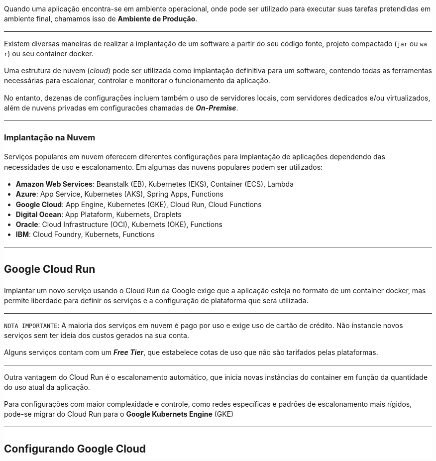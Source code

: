 Quando uma aplicação encontra-se em ambiente operacional, onde pode ser utilizado para executar suas tarefas pretendidas em ambiente final, chamamos isso de **Ambiente de Produção**.

---

Existem diversas maneiras de realizar a implantação de um software a partir do seu código fonte, projeto compactado (`jar` ou `war`) ou seu container docker.

Uma estrutura de nuvem (*cloud*) pode ser utilizada como implantação definitiva para um software, contendo todas as ferramentas necessárias para escalonar, controlar e monitorar o funcionamento da aplicação.

No entanto, dezenas de configurações incluem também o uso de servidores locais, com servidores dedicados e/ou virtualizados, além de nuvens privadas em configuracões chamadas de ***On-Premise***.

---

### Implantação na Nuvem

Serviços populares em nuvem oferecem diferentes configurações para implantação de aplicações dependendo das necessidades de uso e escalonamento. Em algumas das nuvens populares podem ser utilizados:

* **Amazon Web Services**: Beanstalk (EB), Kubernetes (EKS), Container (ECS), Lambda
* **Azure**: App Service, Kubernetes (AKS), Spring Apps, Functions
* **Google Cloud**: App Engine, Kubernetes (GKE), Cloud Run, Cloud Functions
* **Digital Ocean**: App Plataform, Kubernets, Droplets
* **Oracle**: Cloud Infrastructure (OCI), Kubernets (OKE), Functions
* **IBM**: Cloud Foundry, Kubernets, Functions

---

## Google Cloud Run

Implantar um novo serviço usando o Cloud Run da Google exige que a aplicação esteja no formato de um container docker, mas permite liberdade para definir os serviços e a configuração de plataforma que será utilizada. 


---

`NOTA IMPORTANTE`: A maioria dos serviços em nuvem é pago por uso e exige uso de cartão de crédito. Não instancie novos serviços sem ter ideia dos custos gerados na sua conta.

Alguns serviços contam com um ***Free Tier***, que estabelece cotas de uso que não são tarifados pelas plataformas.

---

Outra vantagem do Cloud Run é o escalonamento automático, que inicia novas instâncias do container em função da quantidade do uso atual da aplicação.

Para configurações com maior complexidade e controle, como redes específicas e padrões de escalonamento mais rígidos, pode-se migrar do Cloud Run para o **Google Kubernets Engine** (GKE)

---

## Configurando Google Cloud
